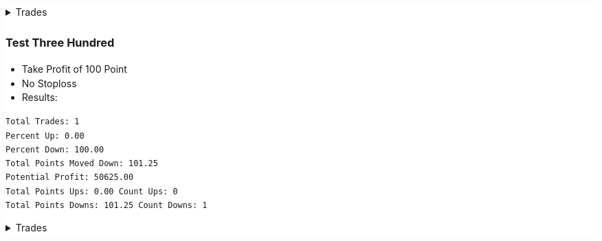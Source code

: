 <details><summary>Trades</summary></details>

### Test Three Hundred
* Take Profit of 100 Point
* No Stoploss
* Results:
```
Total Trades: 1
Percent Up: 0.00
Percent Down: 100.00
Total Points Moved Down: 101.25
Potential Profit: 50625.00
Total Points Ups: 0.00 Count Ups: 0
Total Points Downs: 101.25 Count Downs: 1
```

<details><summary>Trades</summary></details>